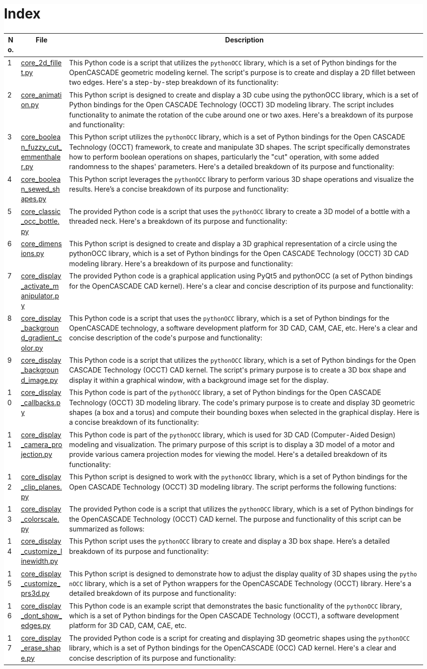# Index

| No. | File | Description |
| --- | ---- | ----------- |
| 1 | [core_2d_fillet.py](#core_2d_filletpy) | This Python code is a script that utilizes the `pythonOCC` library, which is a set of Python bindings for the OpenCASCADE geometric modeling kernel. The script's purpose is to create and display a 2D fillet between two edges. Here's a step-by-step breakdown of its functionality: |
| 2 | [core_animation.py](#core_animationpy) | This Python script is designed to create and display a 3D cube using the pythonOCC library, which is a set of Python bindings for the Open CASCADE Technology (OCCT) 3D modeling library. The script includes functionality to animate the rotation of the cube around one or two axes. Here's a breakdown of its purpose and functionality: |
| 3 | [core_boolean_fuzzy_cut_emmenthaler.py](#core_boolean_fuzzy_cut_emmenthalerpy) | This Python script utilizes the `pythonOCC` library, which is a set of Python bindings for the Open CASCADE Technology (OCCT) framework, to create and manipulate 3D shapes. The script specifically demonstrates how to perform boolean operations on shapes, particularly the "cut" operation, with some added randomness to the shapes' parameters. Here's a detailed breakdown of its purpose and functionality: |
| 4 | [core_boolean_sewed_shapes.py](#core_boolean_sewed_shapespy) | This Python script leverages the `pythonOCC` library to perform various 3D shape operations and visualize the results. Here’s a concise breakdown of its purpose and functionality: |
| 5 | [core_classic_occ_bottle.py](#core_classic_occ_bottlepy) | The provided Python code is a script that uses the `pythonOCC` library to create a 3D model of a bottle with a threaded neck. Here's a breakdown of its purpose and functionality: |
| 6 | [core_dimensions.py](#core_dimensionspy) | This Python script is designed to create and display a 3D graphical representation of a circle using the pythonOCC library, which is a set of Python bindings for the Open CASCADE Technology (OCCT) 3D CAD modeling library. Here's a breakdown of its purpose and functionality: |
| 7 | [core_display_activate_manipulator.py](#core_display_activate_manipulatorpy) | The provided Python code is a graphical application using PyQt5 and pythonOCC (a set of Python bindings for the OpenCASCADE CAD kernel). Here's a clear and concise description of its purpose and functionality: |
| 8 | [core_display_background_gradient_color.py](#core_display_background_gradient_colorpy) | This Python code is a script that uses the `pythonOCC` library, which is a set of Python bindings for the OpenCASCADE technology, a software development platform for 3D CAD, CAM, CAE, etc. Here's a clear and concise description of the code's purpose and functionality: |
| 9 | [core_display_background_image.py](#core_display_background_imagepy) | This Python code is a script that utilizes the `pythonOCC` library, which is a set of Python bindings for the Open CASCADE Technology (OCCT) CAD kernel. The script's primary purpose is to create a 3D box shape and display it within a graphical window, with a background image set for the display. |
| 10 | [core_display_callbacks.py](#core_display_callbackspy) | This Python code is part of the `pythonOCC` library, a set of Python bindings for the Open CASCADE Technology (OCCT) 3D modeling library. The code's primary purpose is to create and display 3D geometric shapes (a box and a torus) and compute their bounding boxes when selected in the graphical display. Here is a concise breakdown of its functionality: |
| 11 | [core_display_camera_projection.py](#core_display_camera_projectionpy) | This Python code is part of the `pythonOCC` library, which is used for 3D CAD (Computer-Aided Design) modeling and visualization. The primary purpose of this script is to display a 3D model of a motor and provide various camera projection modes for viewing the model. Here's a detailed breakdown of its functionality: |
| 12 | [core_display_clip_planes.py](#core_display_clip_planespy) | This Python script is designed to work with the `pythonOCC` library, which is a set of Python bindings for the Open CASCADE Technology (OCCT) 3D modeling library. The script performs the following functions: |
| 13 | [core_display_colorscale.py](#core_display_colorscalepy) | The provided Python code is a script that utilizes the `pythonOCC` library, which is a set of Python bindings for the OpenCASCADE Technology (OCCT) CAD kernel. The purpose and functionality of this script can be summarized as follows: |
| 14 | [core_display_customize_linewidth.py](#core_display_customize_linewidthpy) | This Python script uses the `pythonOCC` library to create and display a 3D box shape. Here’s a detailed breakdown of its purpose and functionality: |
| 15 | [core_display_customize_prs3d.py](#core_display_customize_prs3dpy) | This Python script is designed to demonstrate how to adjust the display quality of 3D shapes using the `pythonOCC` library, which is a set of Python wrappers for the OpenCASCADE Technology (OCCT) library. Here's a detailed breakdown of its purpose and functionality: |
| 16 | [core_display_dont_show_edges.py](#core_display_dont_show_edgespy) | This Python code is an example script that demonstrates the basic functionality of the `pythonOCC` library, which is a set of Python bindings for the Open CASCADE Technology (OCCT), a software development platform for 3D CAD, CAM, CAE, etc. |
| 17 | [core_display_erase_shape.py](#core_display_erase_shapepy) | The provided Python code is a script for creating and displaying 3D geometric shapes using the `pythonOCC` library, which is a set of Python bindings for the OpenCASCADE (OCC) CAD kernel. Here's a clear and concise description of its purpose and functionality: |